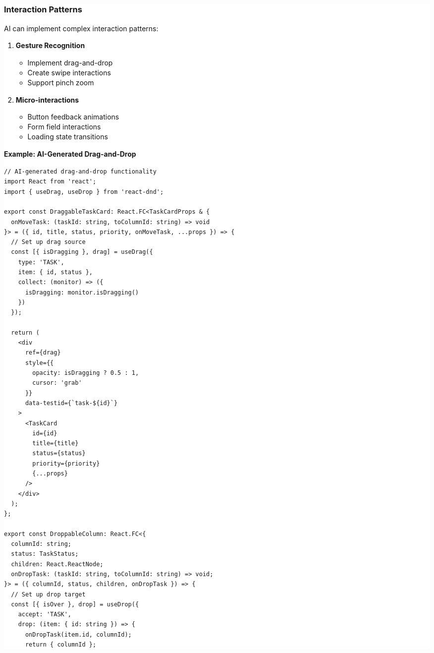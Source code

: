 ### Interaction Patterns

AI can implement complex interaction patterns:

1. **Gesture Recognition**
   - Implement drag-and-drop
   - Create swipe interactions
   - Support pinch zoom

2. **Micro-interactions**
   - Button feedback animations
   - Form field interactions
   - Loading state transitions

**Example: AI-Generated Drag-and-Drop**

```tsx
// AI-generated drag-and-drop functionality
import React from 'react';
import { useDrag, useDrop } from 'react-dnd';

export const DraggableTaskCard: React.FC<TaskCardProps & {
  onMoveTask: (taskId: string, toColumnId: string) => void
}> = ({ id, title, status, priority, onMoveTask, ...props }) => {
  // Set up drag source
  const [{ isDragging }, drag] = useDrag({
    type: 'TASK',
    item: { id, status },
    collect: (monitor) => ({
      isDragging: monitor.isDragging()
    })
  });
  
  return (
    <div 
      ref={drag}
      style={{ 
        opacity: isDragging ? 0.5 : 1,
        cursor: 'grab'
      }}
      data-testid={`task-${id}`}
    >
      <TaskCard
        id={id}
        title={title}
        status={status}
        priority={priority}
        {...props}
      />
    </div>
  );
};

export const DroppableColumn: React.FC<{
  columnId: string;
  status: TaskStatus;
  children: React.ReactNode;
  onDropTask: (taskId: string, toColumnId: string) => void;
}> = ({ columnId, status, children, onDropTask }) => {
  // Set up drop target
  const [{ isOver }, drop] = useDrop({
    accept: 'TASK',
    drop: (item: { id: string }) => {
      onDropTask(item.id, columnId);
      return { columnId };
```